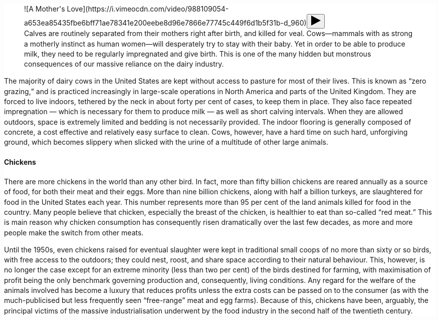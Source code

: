 <figure class="video"><div class="arve wp-block-nextgenthemes-arve aligncenter arve-hover-effect-darken" data-fullscreen="enabled-exit" data-mode="lazyload" data-oembed="1" data-provider="vimeo" data-reset-after-played="" data-volume="100" id="arve-vimeo-4754151606430756d18336363703848" style="max-width:2048px;"><span class="arve-inner"><span class="arve-embed arve-embed--has-aspect-ratio"><span class="arve-ar" style="padding-top:56.250000%"></span><noscript class="arve-noscript"><iframe allow="accelerometer; autoplay; clipboard-write; encrypted-media; gyroscope; picture-in-picture" allowfullscreen="" class="arve-iframe fitvidsignore" data-arve="arve-vimeo-4754151606430756d18336363703848" data-src-no-ap="https://player.vimeo.com/video/475415160?h=a716e503e5&dnt=1&app_id=122963&html5=1&title=1&byline=0&portrait=0&autoplay=0" frameborder="0" height="1152" sandbox="allow-scripts allow-same-origin allow-presentation allow-forms" scrolling="no" src="https://player.vimeo.com/video/475415160?h=a716e503e5&dnt=1&app_id=122963&html5=1&title=1&byline=0&portrait=0&autoplay=1" title="A Mother's Love" width="2048"></iframe></noscript>![A Mother's Love](https://i.vimeocdn.com/video/988109054-a653ea85435fbe6bff71ae78341e200eebe8d96e7866e77745c449f6d1b5f31b-d_960)<button aria-label="Play video" class="arve-play-btn arve-play-btn--vimeo" data-target="#arve-vimeo-4754151606430756d18336363703848" role="button" type="button"><span class="arve-play-btn-inner"><svg aria-hidden="true" class="arve-play-svg arve-play-svg--vimeo" focusable="false" viewbox="0 0 20 20" width="20"> <polygon points="1,0 20,10 1,20"></polygon></svg></span></button></span></span><script type="application/ld+json">{"@context":"http:\/\/schema.org\/","@id":"#arve-vimeo-4754151606430756d18336363703848","type":"VideoObject","embedURL":"https:\/\/player.vimeo.com\/video\/475415160?h=a716e503e5&dnt=1&app_id=122963&html5=1&title=1&byline=0&portrait=0&autoplay=1","name":"A Mother&#039;s Love","thumbnailUrl":"https:\/\/i.vimeocdn.com\/video\/988109054-a653ea85435fbe6bff71ae78341e200eebe8d96e7866e77745c449f6d1b5f31b-d_960","uploadDate":"2023-04-07T19:56:29+00:00","author":"Donald Jenkins","duration":"PT1M55S","description":"Calves are routinely separated from their mothers right after birth, and killed for veal.  Cows\u2014mammals with as strong a motherly instinct as human women\u2014will desperately try to stay with their baby. Yet in order to be able to produce milk, they need to be regularly impregnated and give birth.  This is one of the many hidden but monstrous consequences of our massive reliance on the dairy industry."}</script></div><figcaption>Calves are routinely separated from their mothers right after birth, and killed for veal. Cows—mammals with as strong a motherly instinct as human women—will desperately try to stay with their baby. Yet in order to be able to produce milk, they need to be regularly impregnated and give birth. This is one of the many hidden but monstrous consequences of our massive reliance on the dairy industry.</figcaption></figure>The majority of dairy cows in the United States are kept without access to pasture for most of their lives. This is known as <q>zero grazing,</q> and is practiced increasingly in large-scale operations in North America and parts of the United Kingdom. They are forced to live indoors, tethered by the neck in about forty per cent of cases, to keep them in place. They also face repeated impregnation — which is necessary for them to produce milk — as well as short calving intervals. When they are allowed outdoors, space is extremely limited and bedding is not necessarily provided. The indoor flooring is generally composed of concrete, a cost effective and relatively easy surface to clean. Cows, however, have a hard time on such hard, unforgiving ground, which becomes slippery when slicked with the urine of a multitude of other large animals.

#### Chickens

There are more chickens in the world than any other bird. In fact, more than fifty billion chickens are reared annually as a source of food, for both their meat and their eggs. More than nine billion chickens, along with half a billion turkeys, are slaughtered for food in the United States each year. This number represents more than 95 per cent of the land animals killed for food in the country. Many people believe that chicken, especially the breast of the chicken, is healthier to eat than so-called <q>red meat.</q> This is main reason why chicken consumption has consequently risen dramatically over the last few decades, as more and more people make the switch from other meats.

Until the 1950s, even chickens raised for eventual slaughter were kept in traditional small coops of no more than sixty or so birds, with free access to the outdoors; they could nest, roost, and share space according to their natural behaviour. This, however, is no longer the case except for an extreme minority (less than two per cent) of the birds destined for farming, with maximisation of profit being the only benchmark governing production and, consequently, living conditions. Any regard for the welfare of the animals involved has become a luxury that reduces profits unless the extra costs can be passed on to the consumer (as with the much-publicised but less frequently seen <q>free-range</q> meat and egg farms). Because of this, chickens have been, arguably, the principal victims of the massive industrialisation underwent by the food industry in the second half of the twentieth century.
